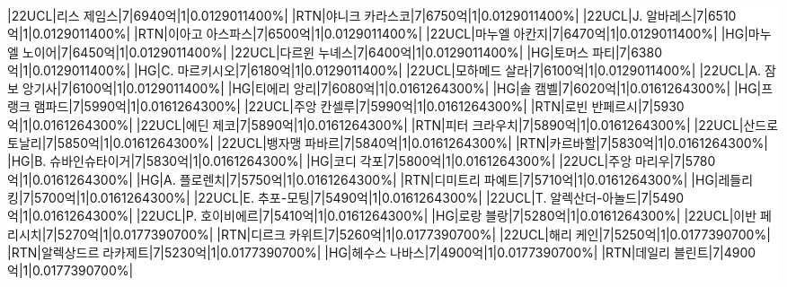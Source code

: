|22UCL|리스 제임스|7|6940억|1|0.0129011400%|
|RTN|야니크 카라스코|7|6750억|1|0.0129011400%|
|22UCL|J. 알바레스|7|6510억|1|0.0129011400%|
|RTN|이아고 아스파스|7|6500억|1|0.0129011400%|
|22UCL|마누엘 아칸지|7|6470억|1|0.0129011400%|
|HG|마누엘 노이어|7|6450억|1|0.0129011400%|
|22UCL|다르윈 누녜스|7|6400억|1|0.0129011400%|
|HG|토머스 파티|7|6380억|1|0.0129011400%|
|HG|C. 마르키시오|7|6180억|1|0.0129011400%|
|22UCL|모하메드 살라|7|6100억|1|0.0129011400%|
|22UCL|A. 잠보 앙기사|7|6100억|1|0.0129011400%|
|HG|티에리 앙리|7|6080억|1|0.0161264300%|
|HG|솔 캠벨|7|6020억|1|0.0161264300%|
|HG|프랭크 램파드|7|5990억|1|0.0161264300%|
|22UCL|주앙 칸셀루|7|5990억|1|0.0161264300%|
|RTN|로빈 반페르시|7|5930억|1|0.0161264300%|
|22UCL|에딘 제코|7|5890억|1|0.0161264300%|
|RTN|피터 크라우치|7|5890억|1|0.0161264300%|
|22UCL|산드로 토날리|7|5850억|1|0.0161264300%|
|22UCL|뱅자맹 파바르|7|5840억|1|0.0161264300%|
|RTN|카르바할|7|5830억|1|0.0161264300%|
|HG|B. 슈바인슈타이거|7|5830억|1|0.0161264300%|
|HG|코디 각포|7|5800억|1|0.0161264300%|
|22UCL|주앙 마리우|7|5780억|1|0.0161264300%|
|HG|A. 플로렌치|7|5750억|1|0.0161264300%|
|RTN|디미트리 파예트|7|5710억|1|0.0161264300%|
|HG|레들리 킹|7|5700억|1|0.0161264300%|
|22UCL|E. 추포-모팅|7|5490억|1|0.0161264300%|
|22UCL|T. 알렉산더-아놀드|7|5490억|1|0.0161264300%|
|22UCL|P. 호이비에르|7|5410억|1|0.0161264300%|
|HG|로랑 블랑|7|5280억|1|0.0161264300%|
|22UCL|이반 페리시치|7|5270억|1|0.0177390700%|
|RTN|디르크 카위트|7|5260억|1|0.0177390700%|
|22UCL|해리 케인|7|5250억|1|0.0177390700%|
|RTN|알렉상드르 라카제트|7|5230억|1|0.0177390700%|
|HG|헤수스 나바스|7|4900억|1|0.0177390700%|
|RTN|데일리 블린트|7|4900억|1|0.0177390700%|